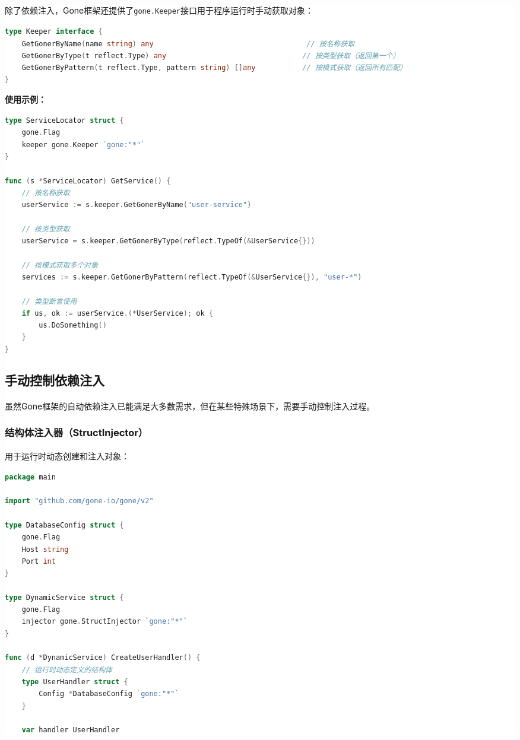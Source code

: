 除了依赖注入，Gone框架还提供了`gone.Keeper`接口用于程序运行时手动获取对象：

```go
type Keeper interface {
    GetGonerByName(name string) any                                    // 按名称获取
    GetGonerByType(t reflect.Type) any                                // 按类型获取（返回第一个）
    GetGonerByPattern(t reflect.Type, pattern string) []any           // 按模式获取（返回所有匹配）
}
```

**使用示例：**

```go
type ServiceLocator struct {
    gone.Flag
    keeper gone.Keeper `gone:"*"`
}

func (s *ServiceLocator) GetService() {
    // 按名称获取
    userService := s.keeper.GetGonerByName("user-service")

    // 按类型获取
    userService = s.keeper.GetGonerByType(reflect.TypeOf(&UserService{}))

    // 按模式获取多个对象
    services := s.keeper.GetGonerByPattern(reflect.TypeOf(&UserService{}), "user-*")

    // 类型断言使用
    if us, ok := userService.(*UserService); ok {
        us.DoSomething()
    }
}
```

## 手动控制依赖注入

虽然Gone框架的自动依赖注入已能满足大多数需求，但在某些特殊场景下，需要手动控制注入过程。

### 结构体注入器（StructInjector）

用于运行时动态创建和注入对象：

```go
package main

import "github.com/gone-io/gone/v2"

type DatabaseConfig struct {
    gone.Flag
    Host string
    Port int
}

type DynamicService struct {
    gone.Flag
    injector gone.StructInjector `gone:"*"`
}

func (d *DynamicService) CreateUserHandler() {
    // 运行时动态定义的结构体
    type UserHandler struct {
        Config *DatabaseConfig `gone:"*"`
    }

    var handler UserHandler
```